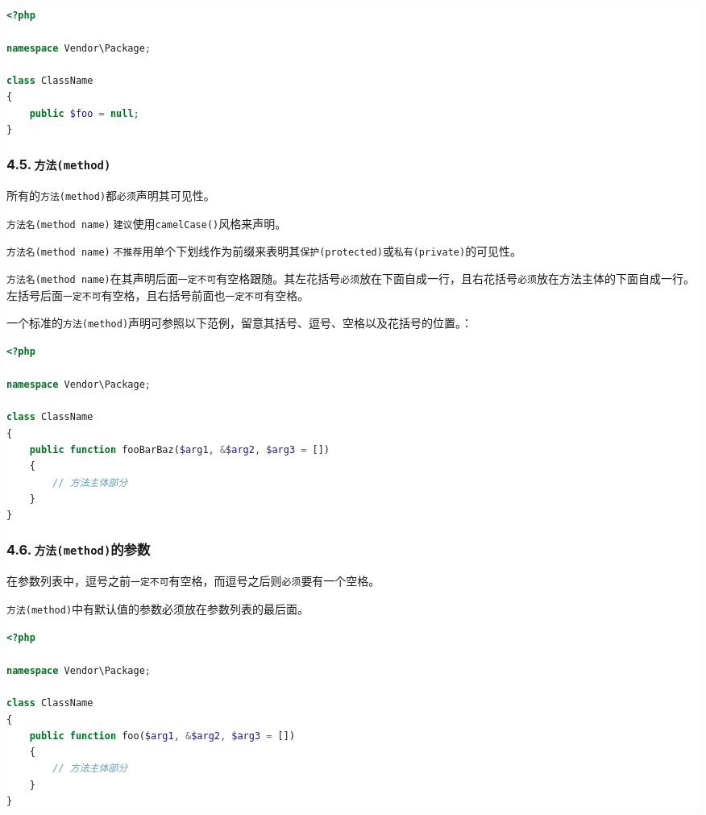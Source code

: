 ```php
<?php

namespace Vendor\Package;

class ClassName
{
    public $foo = null;
}
```

### 4.5. `方法(method)`

所有的`方法(method)`都`必须`声明其可见性。

`方法名(method name)` `建议`使用`camelCase()`风格来声明。

`方法名(method name)` `不推荐`用单个下划线作为前缀来表明其`保护(protected)`或`私有(private)`的可见性。

`方法名(method name)`在其声明后面`一定不可`有空格跟随。其左花括号`必须`放在下面自成一行，且右花括号`必须`放在方法主体的下面自成一行。左括号后面`一定不可`有空格，且右括号前面也`一定不可`有空格。

一个标准的`方法(method)`声明可参照以下范例，留意其括号、逗号、空格以及花括号的位置。：

```php
<?php

namespace Vendor\Package;

class ClassName
{
    public function fooBarBaz($arg1, &$arg2, $arg3 = [])
    {
        // 方法主体部分
    }
}
```

### 4.6. `方法(method)`的参数

在参数列表中，逗号之前`一定不可`有空格，而逗号之后则`必须`要有一个空格。

`方法(method)`中有默认值的参数必须放在参数列表的最后面。

```php
<?php

namespace Vendor\Package;

class ClassName
{
    public function foo($arg1, &$arg2, $arg3 = [])
    {
        // 方法主体部分
    }
}
```
